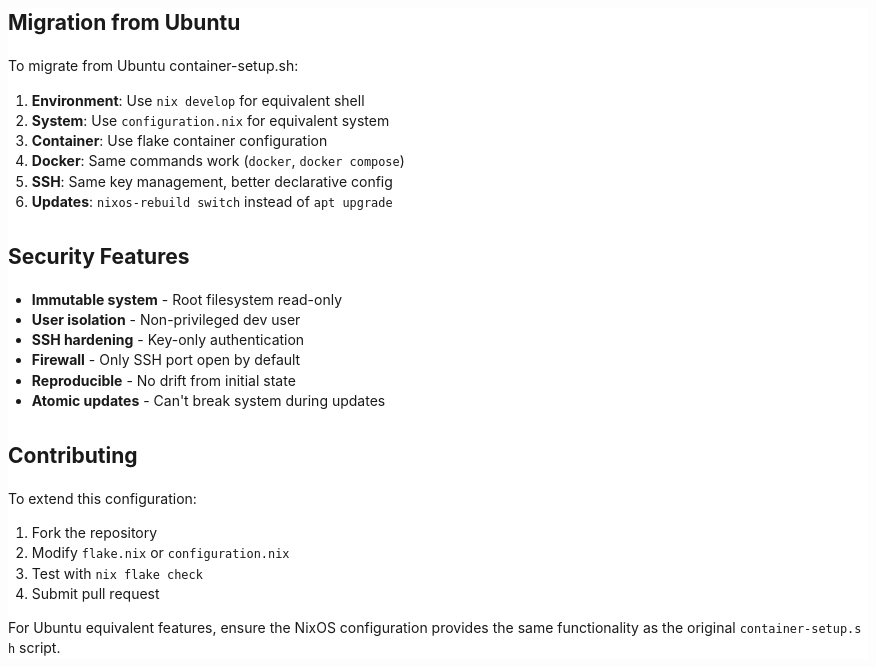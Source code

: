 ## Migration from Ubuntu

To migrate from Ubuntu container-setup.sh:

1. **Environment**: Use `nix develop` for equivalent shell
2. **System**: Use `configuration.nix` for equivalent system
3. **Container**: Use flake container configuration
4. **Docker**: Same commands work (`docker`, `docker compose`)
5. **SSH**: Same key management, better declarative config
6. **Updates**: `nixos-rebuild switch` instead of `apt upgrade`

## Security Features

- **Immutable system** - Root filesystem read-only
- **User isolation** - Non-privileged dev user
- **SSH hardening** - Key-only authentication
- **Firewall** - Only SSH port open by default
- **Reproducible** - No drift from initial state
- **Atomic updates** - Can't break system during updates

## Contributing

To extend this configuration:

1. Fork the repository
2. Modify `flake.nix` or `configuration.nix`
3. Test with `nix flake check`
4. Submit pull request

For Ubuntu equivalent features, ensure the NixOS configuration provides the same functionality as the original `container-setup.sh` script.